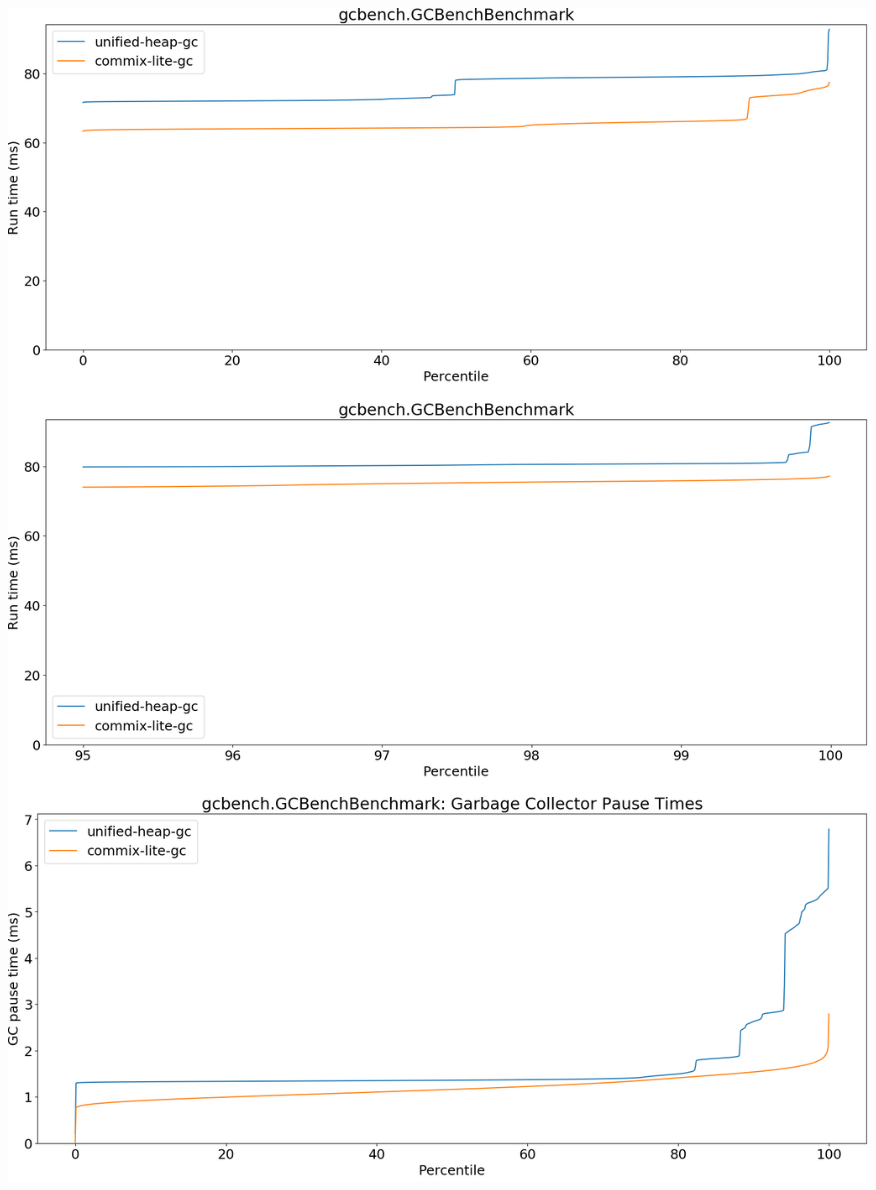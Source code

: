 ![gcbench.GCBenchBenchmark](percentile_gcbench.GCBenchBenchmark.png)

![gcbench.GCBenchBenchmark](percentile_95plus_gcbench.GCBenchBenchmark.png)

![gcbench.GCBenchBenchmark: Garbage Collector Pause Times](gc_pause_times_gcbench.GCBenchBenchmark.png)
